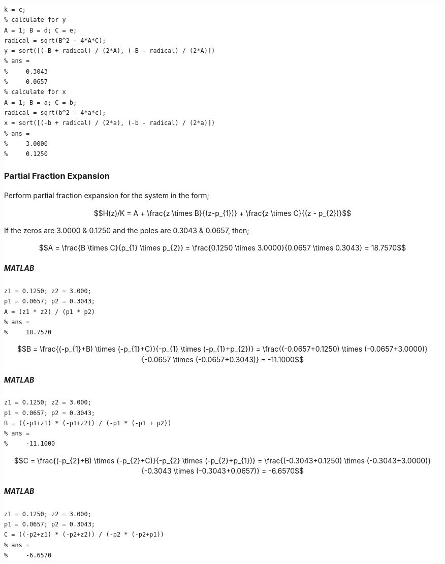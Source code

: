     k = c;
    % calculate for y
    A = 1; B = d; C = e;
    radical = sqrt(B^2 - 4*A*C);
    y = sort([(-B + radical) / (2*A), (-B - radical) / (2*A)])
    % ans =
    %     0.3043
    %     0.0657
    % calculate for x
    A = 1; B = a; C = b;
    radical = sqrt(b^2 - 4*a*c);
    x = sort([(-b + radical) / (2*a), (-b - radical) / (2*a)])
    % ans =
    %     3.0000
    %     0.1250

### Partial Fraction Expansion

Perform partial fraction expansion for the system in the form;

$$H(z)/K = A + \frac{z \times B}{(z-p_{1})} + \frac{z \times C}{(z - p_{2})}$$

If the zeros are 3.0000 & 0.1250 and the poles are 0.3043 & 0.0657, then;

$$A = \frac{B \times C}{p_{1} \times p_{2}} = \frac{0.1250 \times 3.0000}{0.0657 \times 0.3043} = 18.7570$$

##### MATLAB

    z1 = 0.1250; z2 = 3.000;
    p1 = 0.0657; p2 = 0.3043;
    A = (z1 * z2) / (p1 * p2)
    % ans =
    %     18.7570

$$B = \frac{(-p_{1}+B) \times (-p_{1}+C)}{-p_{1} \times (-p_{1}+p_{2})} = \frac{(-0.0657+0.1250) \times (-0.0657+3.0000)}{-0.0657 \times (-0.0657+0.3043)} = -11.1000$$

##### MATLAB

    z1 = 0.1250; z2 = 3.000;
    p1 = 0.0657; p2 = 0.3043;
    B = ((-p1+z1) * (-p1+z2)) / (-p1 * (-p1 + p2))
    % ans =
    %     -11.1000

$$C = \frac{(-p_{2}+B) \times (-p_{2}+C)}{-p_{2} \times (-p_{2}+p_{1})} = \frac{(-0.3043+0.1250) \times (-0.3043+3.0000)}{-0.3043 \times (-0.3043+0.0657)} = -6.6570$$

##### MATLAB

    z1 = 0.1250; z2 = 3.000;
    p1 = 0.0657; p2 = 0.3043;
    C = ((-p2+z1) * (-p2+z2)) / (-p2 * (-p2+p1))
    % ans =
    %     -6.6570
